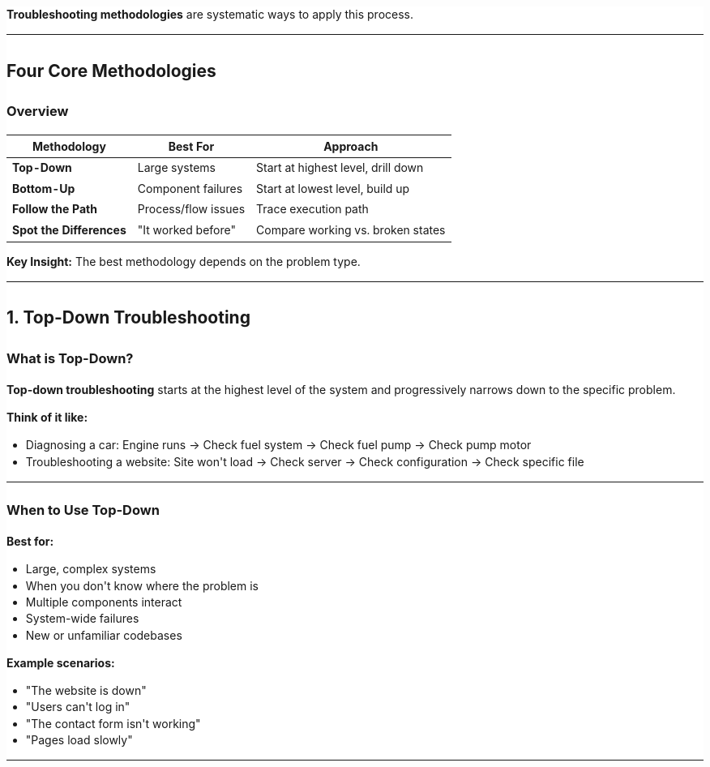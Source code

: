 **Troubleshooting methodologies** are systematic ways to apply this process.

---

## **Four Core Methodologies**

### **Overview**

| Methodology | Best For | Approach |
|-------------|----------|----------|
| **Top-Down** | Large systems | Start at highest level, drill down |
| **Bottom-Up** | Component failures | Start at lowest level, build up |
| **Follow the Path** | Process/flow issues | Trace execution path |
| **Spot the Differences** | "It worked before" | Compare working vs. broken states |

**Key Insight:** The best methodology depends on the problem type.

---

## **1. Top-Down Troubleshooting**

### **What is Top-Down?**

**Top-down troubleshooting** starts at the highest level of the system and progressively narrows down to the specific problem.

**Think of it like:**
- Diagnosing a car: Engine runs → Check fuel system → Check fuel pump → Check pump motor
- Troubleshooting a website: Site won't load → Check server → Check configuration → Check specific file

---

### **When to Use Top-Down**

**Best for:**
- Large, complex systems
- When you don't know where the problem is
- Multiple components interact
- System-wide failures
- New or unfamiliar codebases

**Example scenarios:**
- "The website is down"
- "Users can't log in"
- "The contact form isn't working"
- "Pages load slowly"

---
